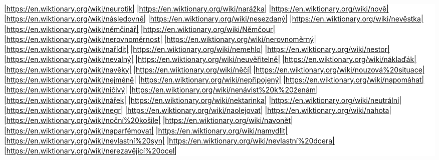 |https://en.wiktionary.org/wiki/neurotik|
|https://en.wiktionary.org/wiki/narážka|
|https://en.wiktionary.org/wiki/nově|
|https://en.wiktionary.org/wiki/následovně|
|https://en.wiktionary.org/wiki/nesezdaný|
|https://en.wiktionary.org/wiki/nevěstka|
|https://en.wiktionary.org/wiki/němčinář|
|https://en.wiktionary.org/wiki/Němčour|
|https://en.wiktionary.org/wiki/nerovnoměrnost|
|https://en.wiktionary.org/wiki/nerovnoměrný|
|https://en.wiktionary.org/wiki/nařídit|
|https://en.wiktionary.org/wiki/nemehlo|
|https://en.wiktionary.org/wiki/nestor|
|https://en.wiktionary.org/wiki/nevalný|
|https://en.wiktionary.org/wiki/neuvěřitelně|
|https://en.wiktionary.org/wiki/náklaďák|
|https://en.wiktionary.org/wiki/navěky|
|https://en.wiktionary.org/wiki/něčí|
|https://en.wiktionary.org/wiki/nouzová%20situace|
|https://en.wiktionary.org/wiki/nejméně|
|https://en.wiktionary.org/wiki/nepřipojený|
|https://en.wiktionary.org/wiki/napomáhat|
|https://en.wiktionary.org/wiki/ničivý|
|https://en.wiktionary.org/wiki/nenávist%20k%20ženám|
|https://en.wiktionary.org/wiki/nářek|
|https://en.wiktionary.org/wiki/nektarinka|
|https://en.wiktionary.org/wiki/neutrální|
|https://en.wiktionary.org/wiki/negr|
|https://en.wiktionary.org/wiki/naolejovat|
|https://en.wiktionary.org/wiki/nahota|
|https://en.wiktionary.org/wiki/noční%20košile|
|https://en.wiktionary.org/wiki/navonět|
|https://en.wiktionary.org/wiki/naparfémovat|
|https://en.wiktionary.org/wiki/namydlit|
|https://en.wiktionary.org/wiki/nevlastní%20syn|
|https://en.wiktionary.org/wiki/nevlastní%20dcera|
|https://en.wiktionary.org/wiki/nerezavějící%20ocel|